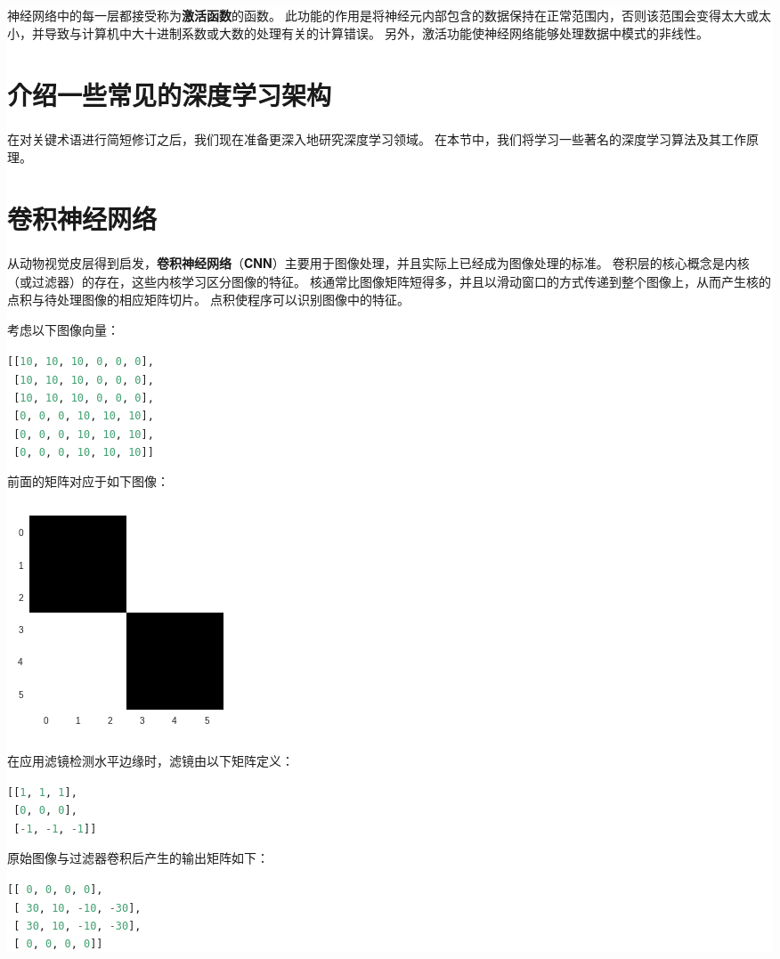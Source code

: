 神经网络中的每一层都接受称为**激活函数**的函数。 此功能的作用是将神经元内部包含的数据保持在正常范围内，否则该范围会变得太大或太小，并导致与计算机中大十进制系数或大数的处理有关的计算错误。 另外，激活功能使神经网络能够处理数据中模式的非线性。

# 介绍一些常见的深度学习架构

在对关键术语进行简短修订之后，我们现在准备更深入地研究深度学习领域。 在本节中，我们将学习一些著名的深度学习算法及其工作原理。

# 卷积神经网络

从动物视觉皮层得到启发，**卷积神经网络**（**CNN**）主要用于图像处理，并且实际上已经成为图像处理的标准。 卷积层的核心概念是内核（或过滤器）的存在，这些内核学习区分图像的特征。 核通常比图像矩阵短得多，并且以滑动窗口的方式传递到整个图像上，从而产生核的点积与待处理图像的相应矩阵切片。 点积使程序可以识别图像中的特征。

考虑以下图像向量：

```py
[[10, 10, 10, 0, 0, 0],
 [10, 10, 10, 0, 0, 0],
 [10, 10, 10, 0, 0, 0],
 [0, 0, 0, 10, 10, 10],
 [0, 0, 0, 10, 10, 10],
 [0, 0, 0, 10, 10, 10]]
```

前面的矩阵对应于如下图像：

![](img/9be1a380-eff8-4acf-b4d1-506b70652d59.png)

在应用滤镜检测水平边缘时，滤镜由以下矩阵定义：

```py
[[1, 1, 1],
 [0, 0, 0],
 [-1, -1, -1]]
```

原始图像与过滤器卷积后产生的输出矩阵如下：

```py
[[ 0, 0, 0, 0],
 [ 30, 10, -10, -30],
 [ 30, 10, -10, -30],
 [ 0, 0, 0, 0]]
```
